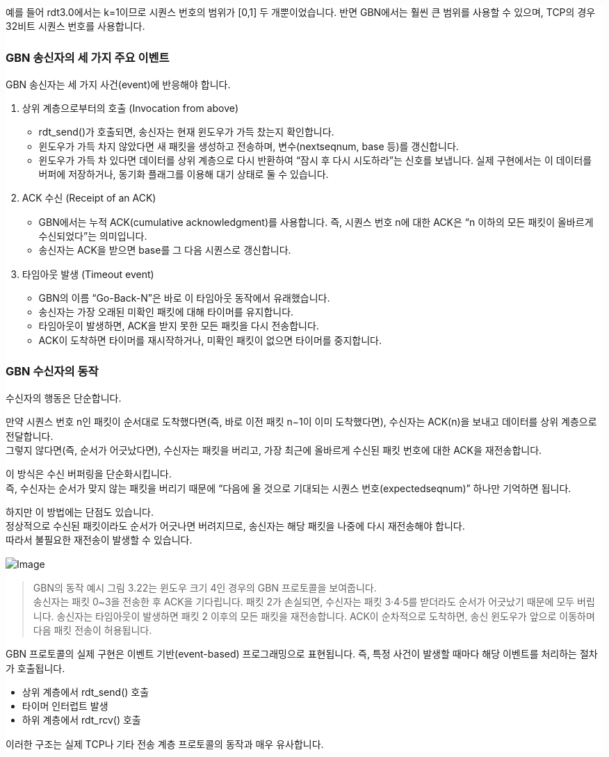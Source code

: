 예를 들어 rdt3.0에서는 k=1이므로 시퀀스 번호의 범위가 [0,1] 두 개뿐이었습니다.
반면 GBN에서는 훨씬 큰 범위를 사용할 수 있으며, TCP의 경우 32비트 시퀀스 번호를 사용합니다.

### GBN 송신자의 세 가지 주요 이벤트

GBN 송신자는 세 가지 사건(event)에 반응해야 합니다. <br>

1. 상위 계층으로부터의 호출 (Invocation from above)
   - rdt_send()가 호출되면, 송신자는 현재 윈도우가 가득 찼는지 확인합니다. 
   - 윈도우가 가득 차지 않았다면 새 패킷을 생성하고 전송하며, 변수(nextseqnum, base 등)를 갱신합니다. 
   - 윈도우가 가득 차 있다면 데이터를 상위 계층으로 다시 반환하여 “잠시 후 다시 시도하라”는 신호를 보냅니다. 실제 구현에서는 이 데이터를 버퍼에 저장하거나, 동기화 플래그를 이용해 대기 상태로 둘 수 있습니다.

2. ACK 수신 (Receipt of an ACK)
   - GBN에서는 누적 ACK(cumulative acknowledgment)를 사용합니다. 즉, 시퀀스 번호 n에 대한 ACK은 “n 이하의 모든 패킷이 올바르게 수신되었다”는 의미입니다. 
   - 송신자는 ACK을 받으면 base를 그 다음 시퀀스로 갱신합니다.

3. 타임아웃 발생 (Timeout event)
   - GBN의 이름 “Go-Back-N”은 바로 이 타임아웃 동작에서 유래했습니다. 
   - 송신자는 가장 오래된 미확인 패킷에 대해 타이머를 유지합니다. 
   - 타임아웃이 발생하면, ACK을 받지 못한 모든 패킷을 다시 전송합니다. 
   - ACK이 도착하면 타이머를 재시작하거나, 미확인 패킷이 없으면 타이머를 중지합니다.

### GBN 수신자의 동작

수신자의 행동은 단순합니다.

만약 시퀀스 번호 n인 패킷이 순서대로 도착했다면(즉, 바로 이전 패킷 n−1이 이미 도착했다면), 수신자는 ACK(n)을 보내고 데이터를 상위 계층으로 전달합니다. <br>
그렇지 않다면(즉, 순서가 어긋났다면), 수신자는 패킷을 버리고, 가장 최근에 올바르게 수신된 패킷 번호에 대한 ACK을 재전송합니다.

이 방식은 수신 버퍼링을 단순화시킵니다. <br>
즉, 수신자는 순서가 맞지 않는 패킷을 버리기 때문에 “다음에 올 것으로 기대되는 시퀀스 번호(expectedseqnum)” 하나만 기억하면 됩니다.

하지만 이 방법에는 단점도 있습니다. <br>
정상적으로 수신된 패킷이라도 순서가 어긋나면 버려지므로, 송신자는 해당 패킷을 나중에 다시 재전송해야 합니다. <br>
따라서 불필요한 재전송이 발생할 수 있습니다.

<img width="553" height="648" alt="Image" src="https://github.com/user-attachments/assets/cdf838a7-6159-44ab-877a-39552d23b119" />

> GBN의 동작 예시
> 그림 3.22는 윈도우 크기 4인 경우의 GBN 프로토콜을 보여줍니다. <br>
> 송신자는 패킷 0~3을 전송한 후 ACK을 기다립니다. 
> 패킷 2가 손실되면, 수신자는 패킷 3·4·5를 받더라도 순서가 어긋났기 때문에 모두 버립니다. 
> 송신자는 타임아웃이 발생하면 패킷 2 이후의 모든 패킷을 재전송합니다. 
> ACK이 순차적으로 도착하면, 송신 윈도우가 앞으로 이동하며 다음 패킷 전송이 허용됩니다.

GBN 프로토콜의 실제 구현은 이벤트 기반(event-based) 프로그래밍으로 표현됩니다.
즉, 특정 사건이 발생할 때마다 해당 이벤트를 처리하는 절차가 호출됩니다.

- 상위 계층에서 rdt_send() 호출 
- 타이머 인터럽트 발생 
- 하위 계층에서 rdt_rcv() 호출

이러한 구조는 실제 TCP나 기타 전송 계층 프로토콜의 동작과 매우 유사합니다.
